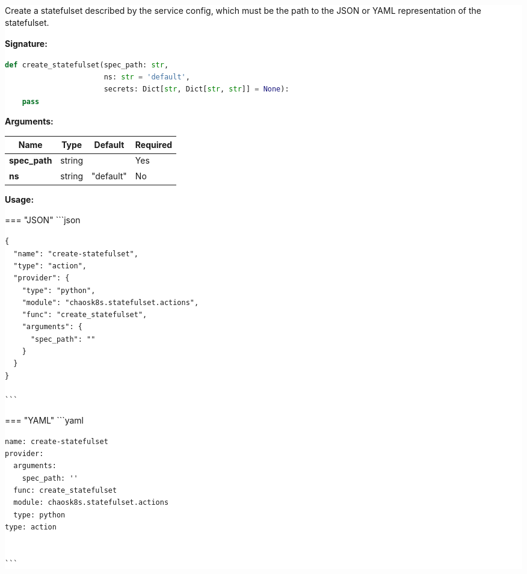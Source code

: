 
Create a statefulset described by the service config, which must be
the path to the JSON or YAML representation of the statefulset.

**Signature:**

```python
def create_statefulset(spec_path: str,
                       ns: str = 'default',
                       secrets: Dict[str, Dict[str, str]] = None):
    pass

```

**Arguments:**

| Name | Type | Default | Required |
| --------------------- | ------------- | ------------- | ------------- |
| **spec_path**      | string |  | Yes |
| **ns**      | string | "default" | No |




**Usage:**

=== "JSON"
    ```json

    {
      "name": "create-statefulset",
      "type": "action",
      "provider": {
        "type": "python",
        "module": "chaosk8s.statefulset.actions",
        "func": "create_statefulset",
        "arguments": {
          "spec_path": ""
        }
      }
    }
    
    ```
=== "YAML"
    ```yaml

    name: create-statefulset
    provider:
      arguments:
        spec_path: ''
      func: create_statefulset
      module: chaosk8s.statefulset.actions
      type: python
    type: action
    

    ```
